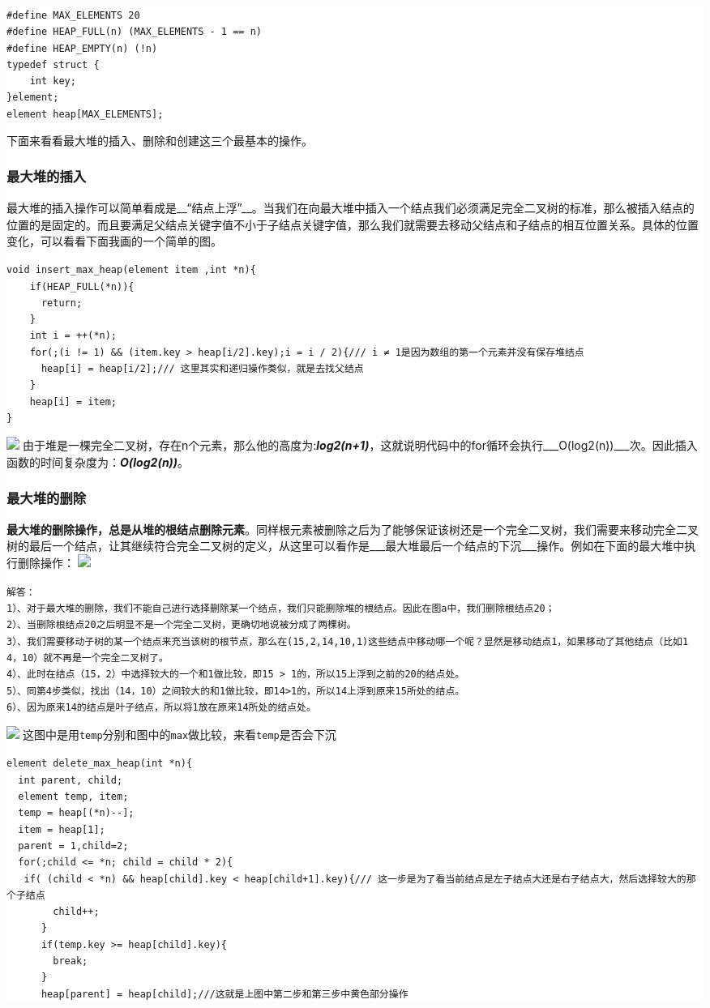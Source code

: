 ```
#define MAX_ELEMENTS 20
#define HEAP_FULL(n) (MAX_ELEMENTS - 1 == n)
#define HEAP_EMPTY(n) (!n)
typedef struct {
    int key;
}element;
element heap[MAX_ELEMENTS];
```
下面来看看最大堆的插入、删除和创建这三个最基本的操作。
### 最大堆的插入
最大堆的插入操作可以简单看成是__“结点上浮”__。当我们在向最大堆中插入一个结点我们必须满足完全二叉树的标准，那么被插入结点的位置的是固定的。而且要满足父结点关键字值不小于子结点关键字值，那么我们就需要去移动父结点和子结点的相互位置关系。具体的位置变化，可以看看下面我画的一个简单的图。

```
void insert_max_heap(element item ,int *n){
    if(HEAP_FULL(*n)){
      return;
    }
    int i = ++(*n);
    for(;(i != 1) && (item.key > heap[i/2].key);i = i / 2){/// i ≠ 1是因为数组的第一个元素并没有保存堆结点
      heap[i] = heap[i/2];/// 这里其实和递归操作类似，就是去找父结点
    }
    heap[i] = item;
}
```
![](http://upload-images.jianshu.io/upload_images/619906-5ee33c128001bd5f.png?imageMogr2/auto-orient/strip%7CimageView2/2/w/1240)
由于堆是一棵完全二叉树，存在n个元素，那么他的高度为:___log2(n+1)___，这就说明代码中的for循环会执行___O(log2(n))___次。因此插入函数的时间复杂度为：___O(log2(n))___。

### 最大堆的删除

__最大堆的删除操作，总是从堆的根结点删除元素__。同样根元素被删除之后为了能够保证该树还是一个完全二叉树，我们需要来移动完全二叉树的最后一个结点，让其继续符合完全二叉树的定义，从这里可以看作是___最大堆最后一个结点的下沉___操作。例如在下面的最大堆中执行删除操作：
![](http://upload-images.jianshu.io/upload_images/619906-2b9aae16dedbf7fe.png?imageMogr2/auto-orient/strip%7CimageView2/2/w/1240)

```
解答：
1）、对于最大堆的删除，我们不能自己进行选择删除某一个结点，我们只能删除堆的根结点。因此在图a中，我们删除根结点20；
2）、当删除根结点20之后明显不是一个完全二叉树，更确切地说被分成了两棵树。
3）、我们需要移动子树的某一个结点来充当该树的根节点，那么在(15,2,14,10,1)这些结点中移动哪一个呢？显然是移动结点1，如果移动了其他结点（比如14，10）就不再是一个完全二叉树了。
4）、此时在结点（15，2）中选择较大的一个和1做比较，即15 > 1的，所以15上浮到之前的20的结点处。
5）、同第4步类似，找出（14，10）之间较大的和1做比较，即14>1的，所以14上浮到原来15所处的结点。
6）、因为原来14的结点是叶子结点，所以将1放在原来14所处的结点处。
```
![](http://upload-images.jianshu.io/upload_images/619906-cd7ca08102c205b7.png?imageMogr2/auto-orient/strip%7CimageView2/2/w/1240)
这图中是用``temp``分别和图中的``max``做比较，来看``temp``是否会下沉

```
element delete_max_heap(int *n){
  int parent, child;
  element temp, item;
  temp = heap[(*n)--];
  item = heap[1];
  parent = 1,child=2;
  for(;child <= *n; child = child * 2){
   if( (child < *n) && heap[child].key < heap[child+1].key){/// 这一步是为了看当前结点是左子结点大还是右子结点大，然后选择较大的那个子结点
        child++;
      }
      if(temp.key >= heap[child].key){
        break;
      }
      heap[parent] = heap[child];///这就是上图中第二步和第三步中黄色部分操作
```